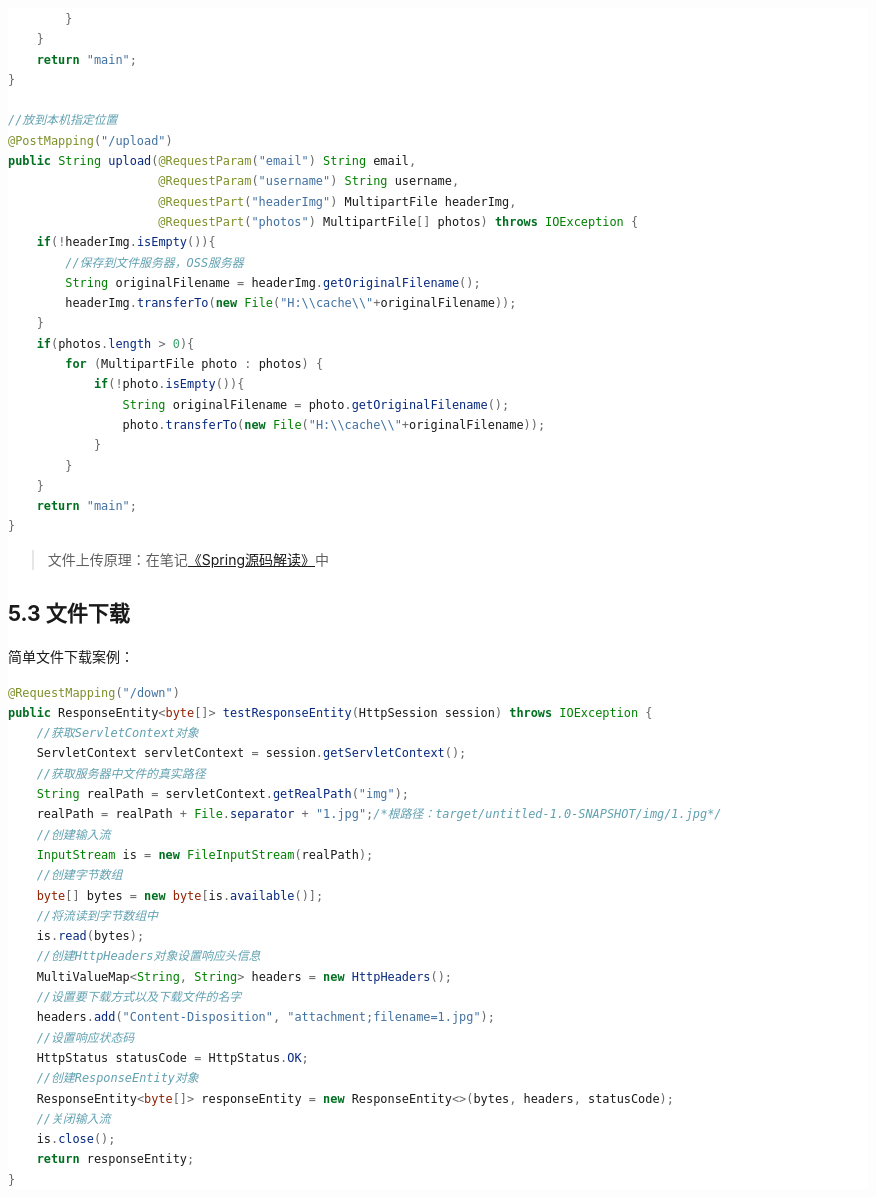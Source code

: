 ```java
        }
    }
    return "main";
}

//放到本机指定位置
@PostMapping("/upload")
public String upload(@RequestParam("email") String email,
                     @RequestParam("username") String username,
                     @RequestPart("headerImg") MultipartFile headerImg,
                     @RequestPart("photos") MultipartFile[] photos) throws IOException {
    if(!headerImg.isEmpty()){
        //保存到文件服务器，OSS服务器
        String originalFilename = headerImg.getOriginalFilename();
        headerImg.transferTo(new File("H:\\cache\\"+originalFilename));
    }
    if(photos.length > 0){
        for (MultipartFile photo : photos) {
            if(!photo.isEmpty()){
                String originalFilename = photo.getOriginalFilename();
                photo.transferTo(new File("H:\\cache\\"+originalFilename));
            }
        }
    }
    return "main";
}
```

> 文件上传原理：在笔记[《Spring源码解读》](https://blog.hahhome.top/blog/Spring%E6%BA%90%E7%A0%81%E8%A7%A3%E8%AF%BB)中

## 5.3 文件下载

简单文件下载案例：

```java
@RequestMapping("/down")
public ResponseEntity<byte[]> testResponseEntity(HttpSession session) throws IOException {
    //获取ServletContext对象
    ServletContext servletContext = session.getServletContext();
    //获取服务器中文件的真实路径
    String realPath = servletContext.getRealPath("img");
    realPath = realPath + File.separator + "1.jpg";/*根路径：target/untitled-1.0-SNAPSHOT/img/1.jpg*/
    //创建输入流
    InputStream is = new FileInputStream(realPath);
    //创建字节数组
    byte[] bytes = new byte[is.available()];
    //将流读到字节数组中
    is.read(bytes);
    //创建HttpHeaders对象设置响应头信息
    MultiValueMap<String, String> headers = new HttpHeaders();
    //设置要下载方式以及下载文件的名字
    headers.add("Content-Disposition", "attachment;filename=1.jpg");
    //设置响应状态码
    HttpStatus statusCode = HttpStatus.OK;
    //创建ResponseEntity对象
    ResponseEntity<byte[]> responseEntity = new ResponseEntity<>(bytes, headers, statusCode);
    //关闭输入流
    is.close();
    return responseEntity;
}
```
